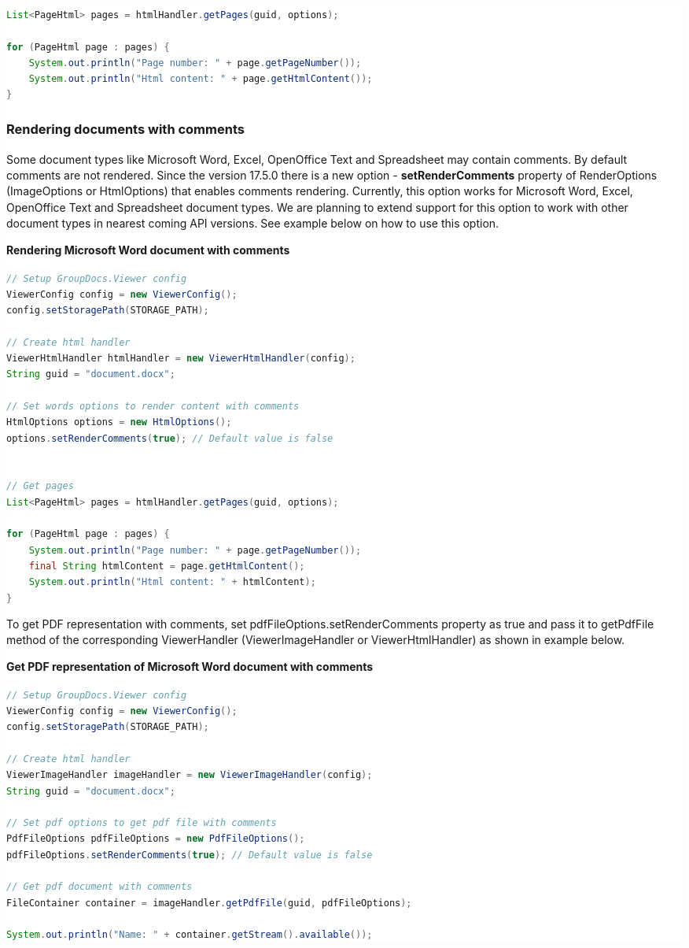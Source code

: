 ```java
List<PageHtml> pages = htmlHandler.getPages(guid, options);
 
for (PageHtml page : pages) {
    System.out.println("Page number: " + page.getPageNumber());
    System.out.println("Html content: " + page.getHtmlContent());
}
```

### Rendering documents with comments

Some document types like Microsoft Word, Excel, OpenOffice Text and Spreadsheet may contain comments. By default comments are not rendered. Since the version 17.5.0 there is a new option - **setRenderComments** property of RenderOptions (ImageOptions or HtmlOptions) that enables comments rendering. Currently, this option works for Microsoft Word, Excel, OpenOffice Text and Spreadsheet document types. We are planning to extend support for this option to work with other document types in nearest coming API versions. See example below on how to use this option.

**Rendering Microsoft Word document with comments**

```java
// Setup GroupDocs.Viewer config
ViewerConfig config = new ViewerConfig();
config.setStoragePath(STORAGE_PATH);
 
// Create html handler
ViewerHtmlHandler htmlHandler = new ViewerHtmlHandler(config);
String guid = "document.docx";
 
// Set words options to render content with comments
HtmlOptions options = new HtmlOptions();
options.setRenderComments(true); // Default value is false
 
 
// Get pages
List<PageHtml> pages = htmlHandler.getPages(guid, options);
 
for (PageHtml page : pages) {
    System.out.println("Page number: " + page.getPageNumber());
    final String htmlContent = page.getHtmlContent();
    System.out.println("Html content: " + htmlContent);
}
```

To get PDF representation with comments, set pdfFileOptions.setRenderComments property as true and pass it to getPdfFile method of the corresponding ViewerHandler (ViewerImageHandler or ViewerHtmlHandler) as shown in example below.

**Get PDF representation of Microsoft Word document with comments**

```java
// Setup GroupDocs.Viewer config
ViewerConfig config = new ViewerConfig();
config.setStoragePath(STORAGE_PATH);
 
// Create html handler
ViewerImageHandler imageHandler = new ViewerImageHandler(config);
String guid = "document.docx";
 
// Set pdf options to get pdf file with comments
PdfFileOptions pdfFileOptions = new PdfFileOptions();
pdfFileOptions.setRenderComments(true); // Default value is false
 
// Get pdf document with comments
FileContainer container = imageHandler.getPdfFile(guid, pdfFileOptions);
 
System.out.println("Name: " + container.getStream().available());
```